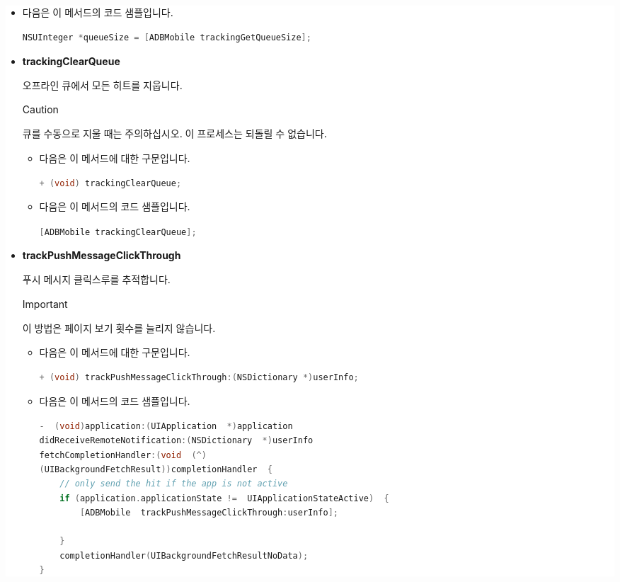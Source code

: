    * 다음은 이 메서드의 코드 샘플입니다.

      ```objective-c
      NSUInteger *queueSize = [ADBMobile trackingGetQueueSize];
      ```

* **trackingClearQueue**

   오프라인 큐에서 모든 히트를 지웁니다.

   >[!CAUTION]
   >
   >큐를 수동으로 지울 때는 주의하십시오. 이 프로세스는 되돌릴 수 없습니다.

   * 다음은 이 메서드에 대한 구문입니다.

      ```objective-c
      + (void) trackingClearQueue;
      ```

   * 다음은 이 메서드의 코드 샘플입니다.

      ```objective-c
      [ADBMobile trackingClearQueue]; 
      ```



* **trackPushMessageClickThrough**

   푸시 메시지 클릭스루를 추적합니다.

   >[!IMPORTANT]
   >
   >이 방법은 페이지 보기 횟수를 늘리지 않습니다.

   * 다음은 이 메서드에 대한 구문입니다.

      ```objective-c
      + (void) trackPushMessageClickThrough:(NSDictionary *)userInfo;
      ```

   * 다음은 이 메서드의 코드 샘플입니다.

      ```objective-c
      -  (void)application:(UIApplication  *)application  
      didReceiveRemoteNotification:(NSDictionary  *)userInfo  
      fetchCompletionHandler:(void  (^)
      (UIBackgroundFetchResult))completionHandler  {
          // only send the hit if the app is not active
          if (application.applicationState !=  UIApplicationStateActive)  {
              [ADBMobile  trackPushMessageClickThrough:userInfo];
      
          }
          completionHandler(UIBackgroundFetchResultNoData);
      }
      ```
